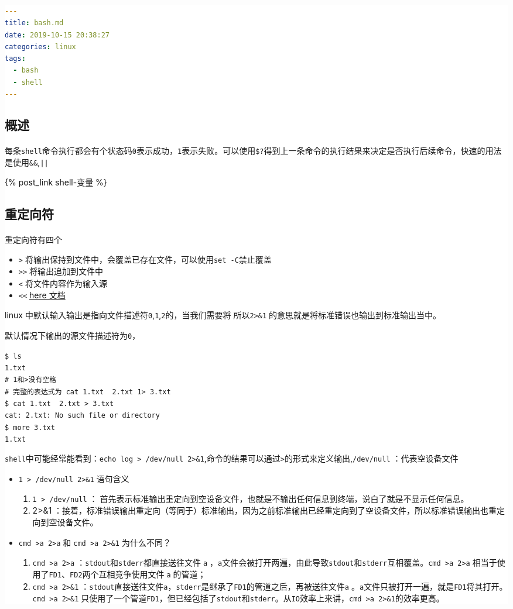 ```yaml
---
title: bash.md
date: 2019-10-15 20:38:27
categories: linux
tags:
  - bash
  - shell
---
```


## 概述

每条`shell`命令执行都会有个状态码`0`表示成功，`1`表示失败。可以使用`$?`得到上一条命令的执行结果来决定是否执行后续命令，快速的用法是使用`&&`,`||`

{% post_link shell-变量 %}

## 重定向符

重定向符有四个

- `>` 将输出保持到文件中，会覆盖已存在文件，可以使用`set -C`禁止覆盖
- `>>` 将输出追加到文件中
- `<` 将文件内容作为输入源
- `<<` [here 文档](<#here\ 文档>)

linux 中默认输入输出是指向文件描述符`0`,`1`,`2`的，当我们需要将
所以`2>&1` 的意思就是将标准错误也输出到标准输出当中。

默认情况下输出的源文件描述符为`0`，

```shell
$ ls
1.txt
# 1和>没有空格
# 完整的表达式为 cat 1.txt  2.txt 1> 3.txt
$ cat 1.txt  2.txt > 3.txt
cat: 2.txt: No such file or directory
$ more 3.txt
1.txt
```

`shell`中可能经常能看到：`echo log > /dev/null 2>&1`,命令的结果可以通过`>`的形式来定义输出,`/dev/null` ：代表空设备文件

- `1 > /dev/null 2>&1` 语句含义

  1. `1 > /dev/null` ： 首先表示标准输出重定向到空设备文件，也就是不输出任何信息到终端，说白了就是不显示任何信息。
  2. 2>&1 ：接着，标准错误输出重定向（等同于）标准输出，因为之前标准输出已经重定向到了空设备文件，所以标准错误输出也重定向到空设备文件。

- `cmd >a 2>a` 和 `cmd >a 2>&1` 为什么不同？

  1. `cmd >a 2>a` ：`stdout`和`stderr`都直接送往文件 `a` ，`a`文件会被打开两遍，由此导致`stdout`和`stderr`互相覆盖。`cmd >a 2>a` 相当于使用了`FD1`、`FD2`两个互相竞争使用文件 `a` 的管道；
  2. `cmd >a 2>&1` ：`stdout`直接送往文件`a`，`stderr`是继承了`FD1`的管道之后，再被送往文件`a` 。`a`文件只被打开一遍，就是`FD1`将其打开。`cmd >a 2>&1` 只使用了一个管道`FD1`，但已经包括了`stdout`和`stderr`。从`IO`效率上来讲，`cmd >a 2>&1`的效率更高。
